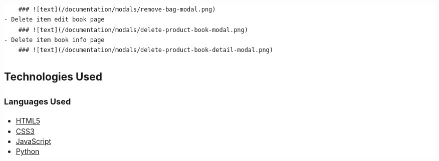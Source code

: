         ### ![text](/documentation/modals/remove-bag-modal.png)
    - Delete item edit book page
        ### ![text](/documentation/modals/delete-product-book-modal.png)
    - Delete item book info page 
        ### ![text](/documentation/modals/delete-product-book-detail-modal.png)

## Technologies Used
### Languages Used
-   [HTML5](https://en.wikipedia.org/wiki/HTML5)
-   [CSS3](https://en.wikipedia.org/wiki/Cascading_Style_Sheets)
-   [JavaScript](https://en.wikipedia.org/wiki/JavaScript)
-   [Python](https://www.python.org/)
